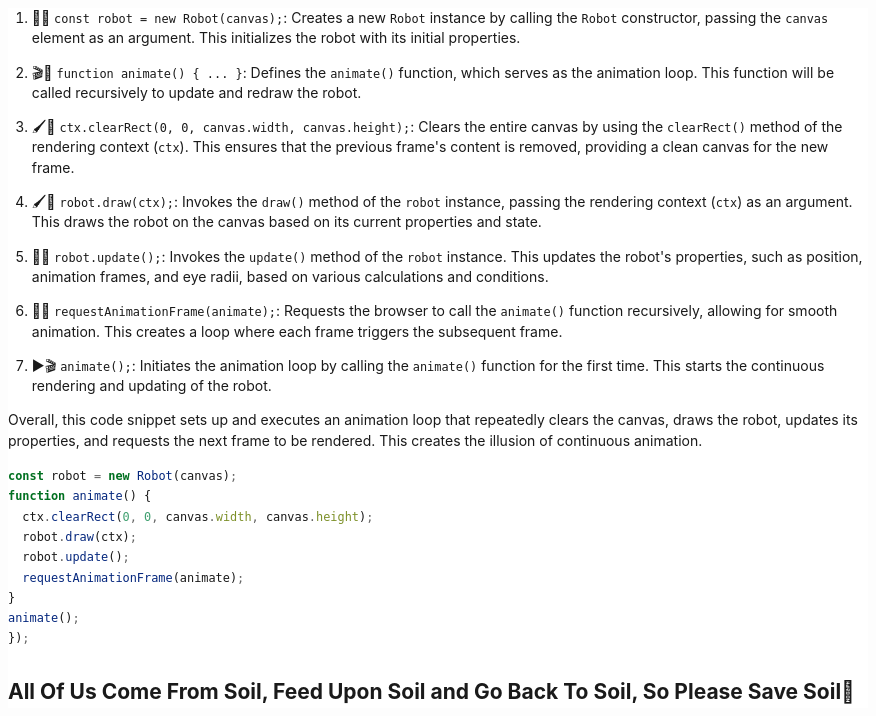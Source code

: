 1. 🤖🎨 `const robot = new Robot(canvas);`: Creates a new `Robot` instance by calling the `Robot` constructor, passing the `canvas` element as an argument. This initializes the robot with its initial properties.

2. 🎬🔄 `function animate() { ... }`: Defines the `animate()` function, which serves as the animation loop. This function will be called recursively to update and redraw the robot.

3. 🖌️🧹 `ctx.clearRect(0, 0, canvas.width, canvas.height);`: Clears the entire canvas by using the `clearRect()` method of the rendering context (`ctx`). This ensures that the previous frame's content is removed, providing a clean canvas for the new frame.

4. 🖌️🤖 `robot.draw(ctx);`: Invokes the `draw()` method of the `robot` instance, passing the rendering context (`ctx`) as an argument. This draws the robot on the canvas based on its current properties and state.

5. 🔄🤖 `robot.update();`: Invokes the `update()` method of the `robot` instance. This updates the robot's properties, such as position, animation frames, and eye radii, based on various calculations and conditions.

6. 🎥🔄 `requestAnimationFrame(animate);`: Requests the browser to call the `animate()` function recursively, allowing for smooth animation. This creates a loop where each frame triggers the subsequent frame.

7. ▶️🎬 `animate();`: Initiates the animation loop by calling the `animate()` function for the first time. This starts the continuous rendering and updating of the robot.

Overall, this code snippet sets up and executes an animation loop that repeatedly clears the canvas, draws the robot, updates its properties, and requests the next frame to be rendered. This creates the illusion of continuous animation.
  
  
  ```javascript
  const robot = new Robot(canvas);
  function animate() {
    ctx.clearRect(0, 0, canvas.width, canvas.height);
    robot.draw(ctx);
    robot.update();
    requestAnimationFrame(animate);
  }
  animate();
});
```
## All Of Us Come From Soil, Feed Upon Soil and Go Back To Soil, So Please Save Soil🌱
